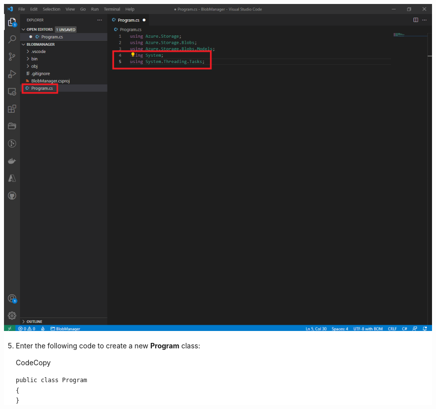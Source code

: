    ![LAB03_Az204_30](Evidencia/LAB03_Az204_30.png)

5. Enter the following code to create a new **Program** class:

   CodeCopy

   ```
   public class Program
   {
   }
   ```
